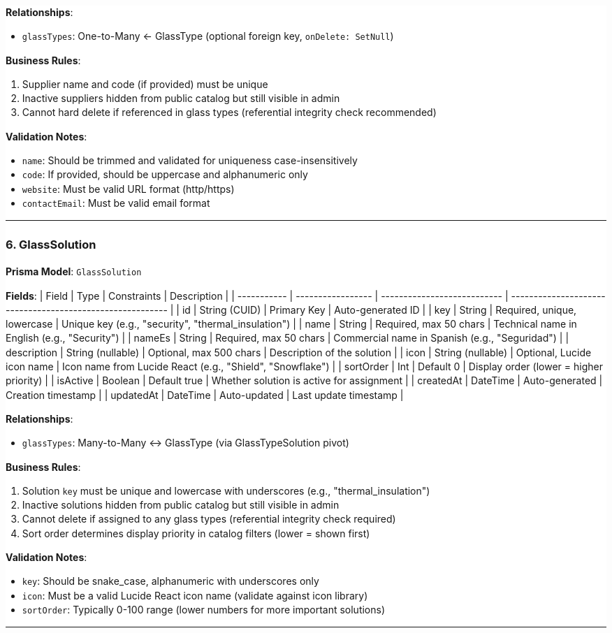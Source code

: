 **Relationships**:
- `glassTypes`: One-to-Many ← GlassType (optional foreign key, `onDelete: SetNull`)

**Business Rules**:
1. Supplier name and code (if provided) must be unique
2. Inactive suppliers hidden from public catalog but still visible in admin
3. Cannot hard delete if referenced in glass types (referential integrity check recommended)

**Validation Notes**:
- `name`: Should be trimmed and validated for uniqueness case-insensitively
- `code`: If provided, should be uppercase and alphanumeric only
- `website`: Must be valid URL format (http/https)
- `contactEmail`: Must be valid email format

---

### 6. GlassSolution

**Prisma Model**: `GlassSolution`

**Fields**:
| Field       | Type              | Constraints                 | Description                                               |
| ----------- | ----------------- | --------------------------- | --------------------------------------------------------- |
| id          | String (CUID)     | Primary Key                 | Auto-generated ID                                         |
| key         | String            | Required, unique, lowercase | Unique key (e.g., "security", "thermal_insulation")       |
| name        | String            | Required, max 50 chars      | Technical name in English (e.g., "Security")              |
| nameEs      | String            | Required, max 50 chars      | Commercial name in Spanish (e.g., "Seguridad")            |
| description | String (nullable) | Optional, max 500 chars     | Description of the solution                               |
| icon        | String (nullable) | Optional, Lucide icon name  | Icon name from Lucide React (e.g., "Shield", "Snowflake") |
| sortOrder   | Int               | Default 0                   | Display order (lower = higher priority)                   |
| isActive    | Boolean           | Default true                | Whether solution is active for assignment                 |
| createdAt   | DateTime          | Auto-generated              | Creation timestamp                                        |
| updatedAt   | DateTime          | Auto-updated                | Last update timestamp                                     |

**Relationships**:
- `glassTypes`: Many-to-Many ↔ GlassType (via GlassTypeSolution pivot)

**Business Rules**:
1. Solution `key` must be unique and lowercase with underscores (e.g., "thermal_insulation")
2. Inactive solutions hidden from public catalog but still visible in admin
3. Cannot delete if assigned to any glass types (referential integrity check required)
4. Sort order determines display priority in catalog filters (lower = shown first)

**Validation Notes**:
- `key`: Should be snake_case, alphanumeric with underscores only
- `icon`: Must be a valid Lucide React icon name (validate against icon library)
- `sortOrder`: Typically 0-100 range (lower numbers for more important solutions)

---